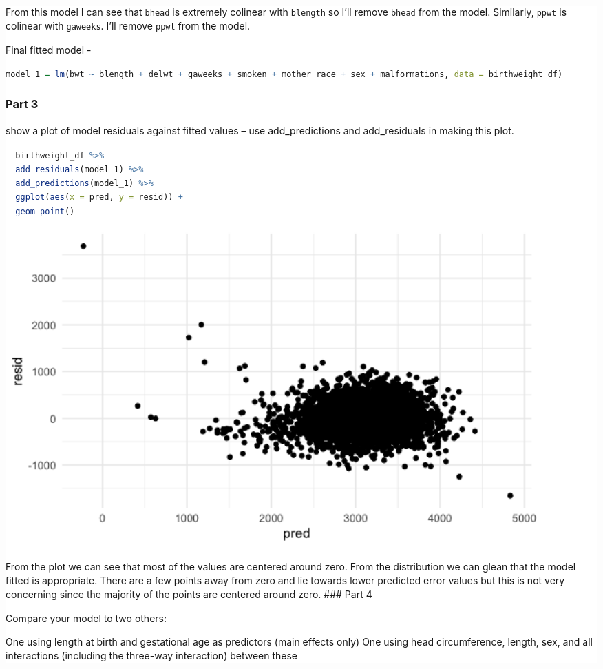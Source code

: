 From this model I can see that `bhead` is extremely colinear with
`blength` so I’ll remove `bhead` from the model. Similarly, `ppwt` is
colinear with `gaweeks`. I’ll remove `ppwt` from the model.

Final fitted model -

``` r
model_1 = lm(bwt ~ blength + delwt + gaweeks + smoken + mother_race + sex + malformations, data = birthweight_df)
```

### Part 3

show a plot of model residuals against fitted values – use
add\_predictions and add\_residuals in making this plot.

``` r
  birthweight_df %>% 
  add_residuals(model_1) %>% 
  add_predictions(model_1) %>% 
  ggplot(aes(x = pred, y = resid)) +
  geom_point()
```

<img src="p8105_hw6_pk2646_files/figure-gfm/unnamed-chunk-2-1.png" width="90%" />

From the plot we can see that most of the values are centered around
zero. From the distribution we can glean that the model fitted is
appropriate. There are a few points away from zero and lie towards lower
predicted error values but this is not very concerning since the
majority of the points are centered around zero. \#\#\# Part 4

Compare your model to two others:

One using length at birth and gestational age as predictors (main
effects only) One using head circumference, length, sex, and all
interactions (including the three-way interaction) between these
